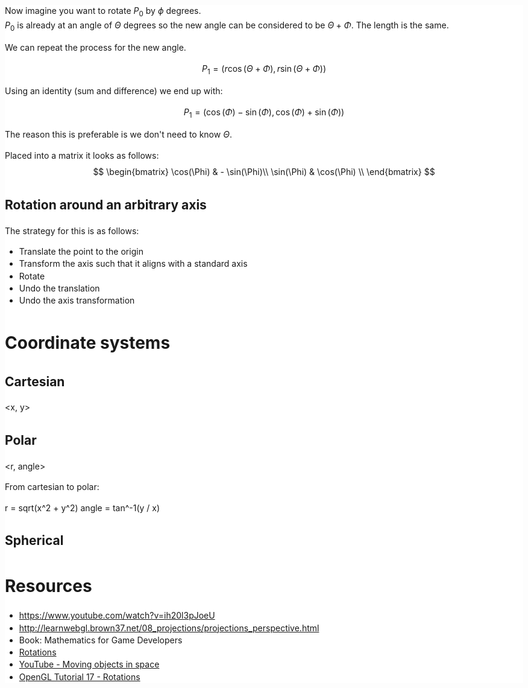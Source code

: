 Now imagine you want to rotate $P_{0}$ by $\phi$ degrees.  
$P_{0}$ is already at an angle of $\Theta$ degrees so the new angle can be considered to be $\Theta + \Phi$. The length is the same.

We can repeat the process for the new angle.

$$
P_{1} = (r \cos(\Theta + \Phi), r \sin(\Theta + \Phi))
$$

Using an identity (sum and difference) we end up with:

$$
P_{1} = (\cos(\Phi) - \sin(\Phi), \cos(\Phi) + \sin(\Phi))
$$

The reason this is preferable is we don't need to know $\Theta$.

Placed into a matrix it looks as follows:
$$
\begin{bmatrix}
\cos(\Phi) & - \sin(\Phi)\\
\sin(\Phi) & \cos(\Phi) \\
\end{bmatrix}
$$

## Rotation around an arbitrary axis

The strategy for this is as follows:

- Translate the point to the origin
- Transform the axis such that it aligns with a standard axis
- Rotate
- Undo the translation
- Undo the axis transformation

# Coordinate systems
## Cartesian
<x, y>

## Polar
<r, angle>

From cartesian to polar:

r = sqrt(x^2 + y^2)
angle = tan^-1(y / x)

## Spherical

# Resources
- https://www.youtube.com/watch?v=ih20l3pJoeU
- http://learnwebgl.brown37.net/08_projections/projections_perspective.html
- Book: Mathematics for Game Developers
- [Rotations](Rotation.md)
- [YouTube - Moving objects in space](https://www.youtube.com/watch?v=wArGifkRD2A&list=PL_w_qWAQZtAZhtzPI5pkAtcUVgmzdAP8g&index=3)
- [OpenGL Tutorial 17 - Rotations](http://www.opengl-tutorial.org/)

